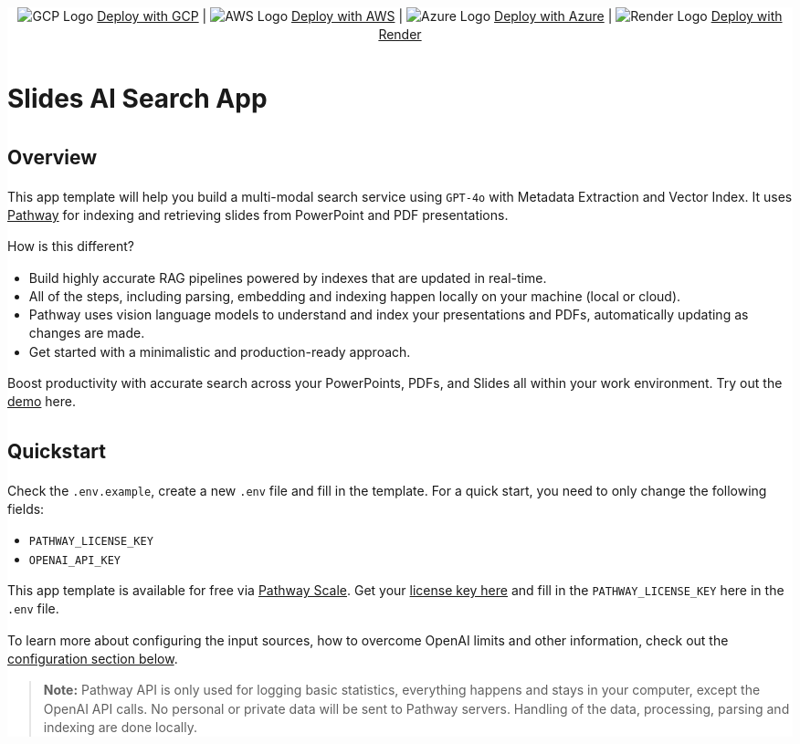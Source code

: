 <p align="center" class="flex items-center gap-1 justify-center flex-wrap">
    <img src="../../../assets/gcp-logo.svg?raw=true" alt="GCP Logo" height="20" width="20">
    <a href="https://pathway.com/developers/user-guide/deployment/gcp-deploy">Deploy with GCP</a> |
    <img src="../../../assets/aws-fargate-logo.svg?raw=true" alt="AWS Logo" height="20" width="20">
    <a href="https://pathway.com/developers/user-guide/deployment/aws-fargate-deploy">Deploy with AWS</a> |
    <img src="../../../assets/azure-logo.svg?raw=true" alt="Azure Logo" height="20" width="20">
    <a href="/developers/user-guide/deployment/azure-aci-deploy">Deploy with Azure</a> |
    <img src="../../../assets/render.png?raw=true" alt="Render Logo" height="20" width="20">
    <a href="https://pathway.com/developers/user-guide/deployment/render-deploy"> Deploy with Render </a>
</p>

# **Slides AI Search App**

## **Overview**

This app template will help you build a multi-modal search service using `GPT-4o` with Metadata Extraction and Vector Index. It uses [Pathway](https://github.com/pathwaycom/llm-app) for indexing and retrieving slides from PowerPoint and PDF presentations.

How is this different?

* Build highly accurate RAG pipelines powered by indexes that are updated in real-time.
* All of the steps, including parsing, embedding and indexing happen locally on your machine (local or cloud). 
* Pathway uses vision language models to understand and index your presentations and PDFs, automatically updating as changes are made.
* Get started with a minimalistic and production-ready approach.

Boost productivity with accurate search across your PowerPoints, PDFs, and Slides all within your work environment. Try out the [demo](https://sales-rag-chat.demo.pathway.com/#search-your-slide-decks) here.


## Quickstart

Check the `.env.example`, create a new `.env` file and fill in the template. 
For a quick start, you need to only change the following fields:
- `PATHWAY_LICENSE_KEY`
- `OPENAI_API_KEY`

This app template is available for free via [Pathway Scale](https://pathway.com/features). Get your [license key here](https://pathway.com/user/license) and fill in the `PATHWAY_LICENSE_KEY` here in the `.env` file.

To learn more about configuring the input sources, how to overcome OpenAI limits and other information, check out the [configuration section below](#prerequisitesconfiguration).
> **Note:** Pathway API is only used for logging basic statistics, everything happens and stays in your computer, except the OpenAI API calls. No personal or private data will be sent to Pathway servers. Handling of the data, processing, parsing and indexing are done locally.
